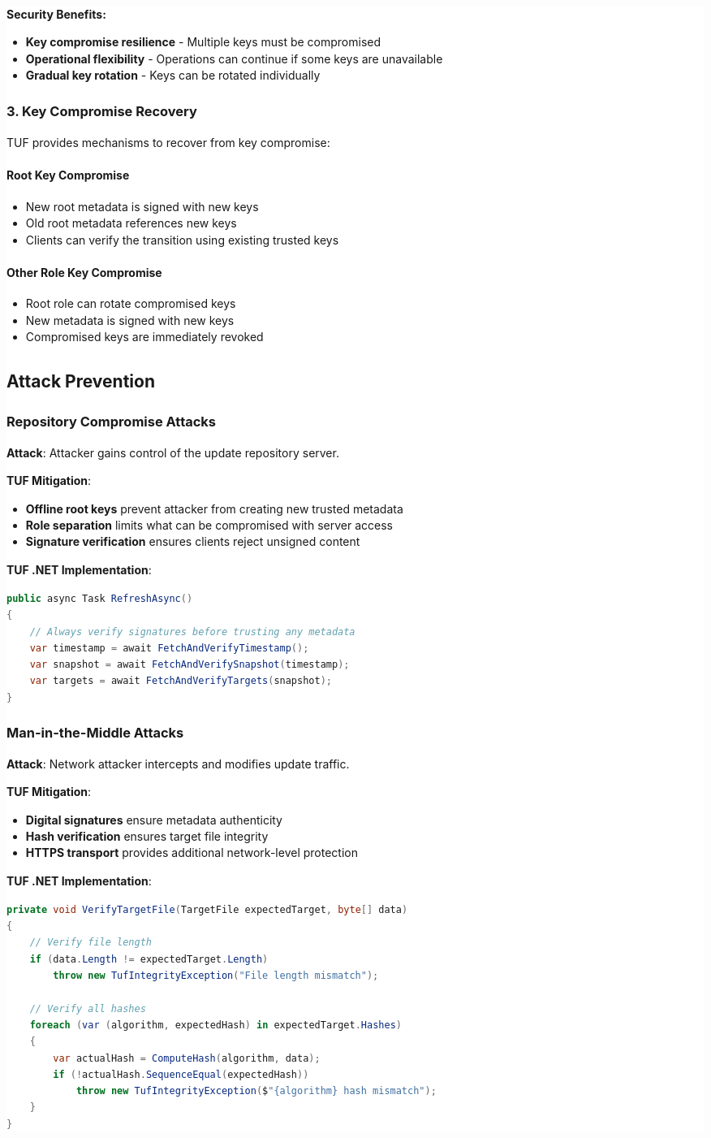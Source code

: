 **Security Benefits:**
- **Key compromise resilience** - Multiple keys must be compromised
- **Operational flexibility** - Operations can continue if some keys are unavailable
- **Gradual key rotation** - Keys can be rotated individually

### 3. Key Compromise Recovery
TUF provides mechanisms to recover from key compromise:

#### Root Key Compromise
- New root metadata is signed with new keys
- Old root metadata references new keys
- Clients can verify the transition using existing trusted keys

#### Other Role Key Compromise
- Root role can rotate compromised keys
- New metadata is signed with new keys
- Compromised keys are immediately revoked

## Attack Prevention

### Repository Compromise Attacks

**Attack**: Attacker gains control of the update repository server.

**TUF Mitigation**:
- **Offline root keys** prevent attacker from creating new trusted metadata
- **Role separation** limits what can be compromised with server access
- **Signature verification** ensures clients reject unsigned content

**TUF .NET Implementation**:
```csharp
public async Task RefreshAsync()
{
    // Always verify signatures before trusting any metadata
    var timestamp = await FetchAndVerifyTimestamp();
    var snapshot = await FetchAndVerifySnapshot(timestamp);
    var targets = await FetchAndVerifyTargets(snapshot);
}
```

### Man-in-the-Middle Attacks

**Attack**: Network attacker intercepts and modifies update traffic.

**TUF Mitigation**:
- **Digital signatures** ensure metadata authenticity
- **Hash verification** ensures target file integrity
- **HTTPS transport** provides additional network-level protection

**TUF .NET Implementation**:
```csharp
private void VerifyTargetFile(TargetFile expectedTarget, byte[] data)
{
    // Verify file length
    if (data.Length != expectedTarget.Length)
        throw new TufIntegrityException("File length mismatch");
    
    // Verify all hashes
    foreach (var (algorithm, expectedHash) in expectedTarget.Hashes)
    {
        var actualHash = ComputeHash(algorithm, data);
        if (!actualHash.SequenceEqual(expectedHash))
            throw new TufIntegrityException($"{algorithm} hash mismatch");
    }
}
```